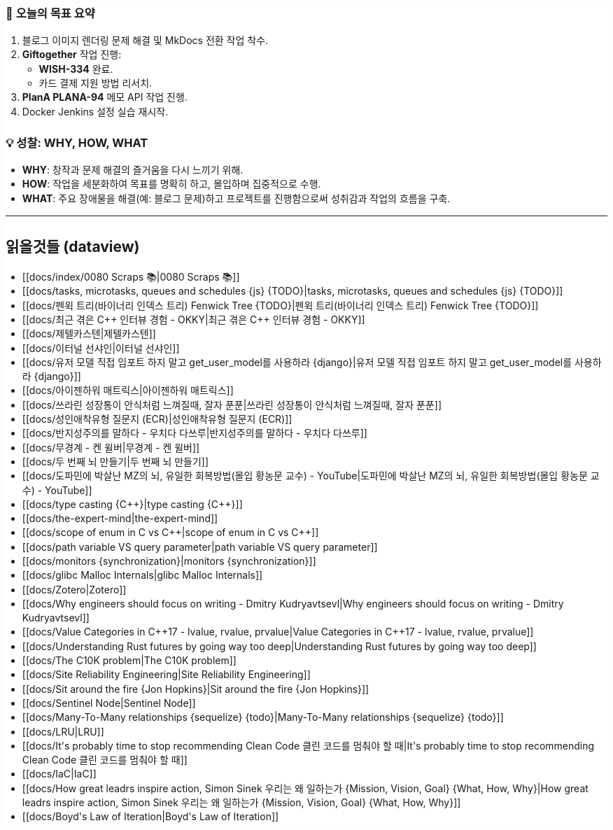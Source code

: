 ### 🎯 **오늘의 목표 요약**

1. 블로그 이미지 렌더링 문제 해결 및 MkDocs 전환 작업 착수.  
2. **Giftogether** 작업 진행:  
   - **WISH-334** 완료.  
   - 카드 결제 지원 방법 리서치.  
3. **PlanA PLANA-94** 메모 API 작업 진행.  
4. Docker Jenkins 설정 실습 재시작.  

### 💡 **성찰: WHY, HOW, WHAT**

- **WHY**: 창작과 문제 해결의 즐거움을 다시 느끼기 위해.  
- **HOW**: 작업을 세분화하여 목표를 명확히 하고, 몰입하며 집중적으로 수행.  
- **WHAT**: 주요 장애물을 해결(예: 블로그 문제)하고 프로젝트를 진행함으로써 성취감과 작업의 흐름을 구축.  


---

## 읽을것들 (dataview)

- [[docs/index/0080 Scraps 📚\|0080 Scraps 📚]]
- [[docs/tasks, microtasks, queues and schedules {js} {TODO}\|tasks, microtasks, queues and schedules {js} {TODO}]]
- [[docs/펜윅 트리(바이너리 인덱스 트리) Fenwick Tree {TODO}\|펜윅 트리(바이너리 인덱스 트리) Fenwick Tree {TODO}]]
- [[docs/최근 겪은 C++ 인터뷰 경험 - OKKY\|최근 겪은 C++ 인터뷰 경험 - OKKY]]
- [[docs/제텔카스텐\|제텔카스텐]]
- [[docs/이터널 선샤인\|이터널 선샤인]]
- [[docs/유저 모델 직접 임포트 하지 말고 get_user_model를 사용하라 {django}\|유저 모델 직접 임포트 하지 말고 get_user_model를 사용하라 {django}]]
- [[docs/아이젠하워 매트릭스\|아이젠하워 매트릭스]]
- [[docs/쓰라린 성장통이 안식처럼 느껴질때, 잘자 푼푼\|쓰라린 성장통이 안식처럼 느껴질때, 잘자 푼푼]]
- [[docs/성인애착유형 질문지 (ECR)\|성인애착유형 질문지 (ECR)]]
- [[docs/반지성주의를 말하다 - 우치다 다쓰루\|반지성주의를 말하다 - 우치다 다쓰루]]
- [[docs/무경계 - 켄 윌버\|무경계 - 켄 윌버]]
- [[docs/두 번째 뇌 만들기\|두 번째 뇌 만들기]]
- [[docs/도파민에 박살난 MZ의 뇌, 유일한 회복방법(몰입 황농문 교수) - YouTube\|도파민에 박살난 MZ의 뇌, 유일한 회복방법(몰입 황농문 교수) - YouTube]]
- [[docs/type casting {C++}\|type casting {C++}]]
- [[docs/the-expert-mind\|the-expert-mind]]
- [[docs/scope of enum in C vs C++\|scope of enum in C vs C++]]
- [[docs/path variable VS query parameter\|path variable VS query parameter]]
- [[docs/monitors {synchronization}\|monitors {synchronization}]]
- [[docs/glibc Malloc Internals\|glibc Malloc Internals]]
- [[docs/Zotero\|Zotero]]
- [[docs/Why engineers should focus on writing - Dmitry Kudryavtsevl\|Why engineers should focus on writing - Dmitry Kudryavtsevl]]
- [[docs/Value Categories in C++17 - lvalue, rvalue, prvalue\|Value Categories in C++17 - lvalue, rvalue, prvalue]]
- [[docs/Understanding Rust futures by going way too deep\|Understanding Rust futures by going way too deep]]
- [[docs/The C10K problem\|The C10K problem]]
- [[docs/Site Reliability Engineering\|Site Reliability Engineering]]
- [[docs/Sit around the fire {Jon Hopkins}\|Sit around the fire {Jon Hopkins}]]
- [[docs/Sentinel Node\|Sentinel Node]]
- [[docs/Many-To-Many relationships {sequelize} {todo}\|Many-To-Many relationships {sequelize} {todo}]]
- [[docs/LRU\|LRU]]
- [[docs/It's probably time to stop recommending Clean Code 클린 코드를 멈춰야 할 때\|It's probably time to stop recommending Clean Code 클린 코드를 멈춰야 할 때]]
- [[docs/IaC\|IaC]]
- [[docs/How great leadrs inspire action, Simon Sinek 우리는 왜 일하는가 {Mission, Vision, Goal} {What, How, Why}\|How great leadrs inspire action, Simon Sinek 우리는 왜 일하는가 {Mission, Vision, Goal} {What, How, Why}]]
- [[docs/Boyd's Law of Iteration\|Boyd's Law of Iteration]]